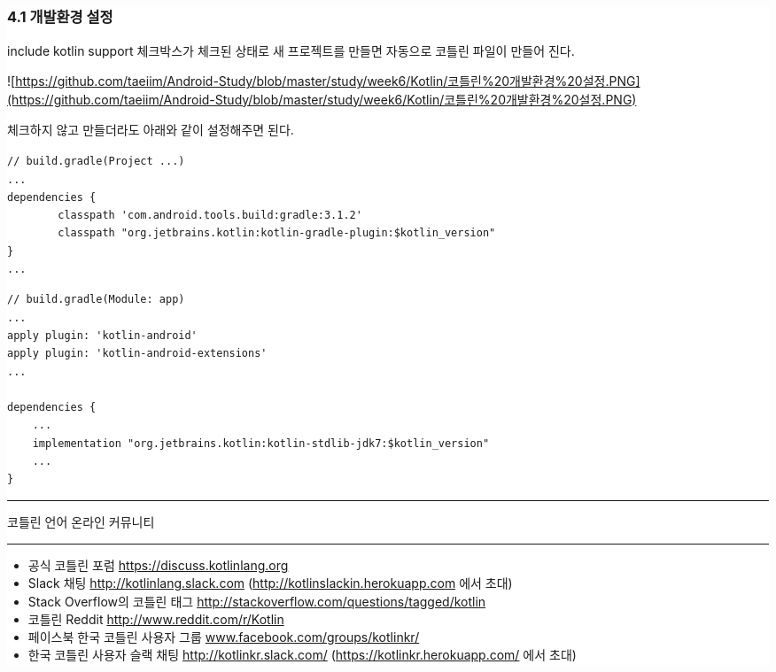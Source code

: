 ### 4.1 개발환경 설정

include kotlin support 체크박스가 체크된 상태로 새 프로젝트를 만들면 자동으로 코틀린 파일이 만들어 진다.

![https://github.com/taeiim/Android-Study/blob/master/study/week6/Kotlin/코틀린%20개발환경%20설정.PNG](https://github.com/taeiim/Android-Study/blob/master/study/week6/Kotlin/코틀린%20개발환경%20설정.PNG)

체크하지 않고 만들더라도 아래와 같이 설정해주면 된다.

```
// build.gradle(Project ...)
...
dependencies {
        classpath 'com.android.tools.build:gradle:3.1.2'
        classpath "org.jetbrains.kotlin:kotlin-gradle-plugin:$kotlin_version"
}
...
```

```
// build.gradle(Module: app)
...
apply plugin: 'kotlin-android'
apply plugin: 'kotlin-android-extensions'
...

dependencies {
	...
    implementation "org.jetbrains.kotlin:kotlin-stdlib-jdk7:$kotlin_version"
	...
}
```

------

코틀린 언어 온라인 커뮤니티

------

- 공식 코틀린 포럼  https://discuss.kotlinlang.org
- Slack 채팅  http://kotlinlang.slack.com (http://kotlinslackin.herokuapp.com 에서 초대)
- Stack Overflow의 코틀린 태그  http://stackoverflow.com/questions/tagged/kotlin
- 코틀린 Reddit  http://www.reddit.com/r/Kotlin
- 페이스북 한국 코틀린 사용자 그룹  www.facebook.com/groups/kotlinkr/
- 한국 코틀린 사용자 슬랙 채팅  http://kotlinkr.slack.com/ (https://kotlinkr.herokuapp.com/ 에서 초대)